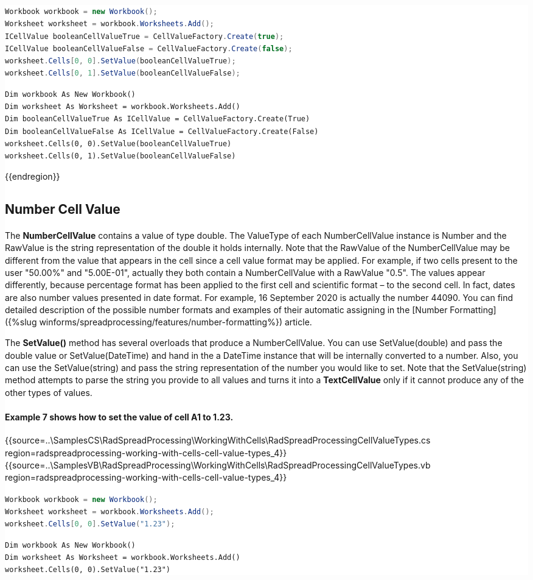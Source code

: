 ````C#
Workbook workbook = new Workbook();
Worksheet worksheet = workbook.Worksheets.Add();
ICellValue booleanCellValueTrue = CellValueFactory.Create(true);
ICellValue booleanCellValueFalse = CellValueFactory.Create(false);
worksheet.Cells[0, 0].SetValue(booleanCellValueTrue);
worksheet.Cells[0, 1].SetValue(booleanCellValueFalse);

````
````VB.NET
Dim workbook As New Workbook()
Dim worksheet As Worksheet = workbook.Worksheets.Add()
Dim booleanCellValueTrue As ICellValue = CellValueFactory.Create(True)
Dim booleanCellValueFalse As ICellValue = CellValueFactory.Create(False)
worksheet.Cells(0, 0).SetValue(booleanCellValueTrue)
worksheet.Cells(0, 1).SetValue(booleanCellValueFalse)

````

{{endregion}} 

## Number Cell Value

The __NumberCellValue__ contains a value of type double. The ValueType of each NumberCellValue instance  is Number and the RawValue is the string representation of the double it holds internally. Note that the RawValue of the  NumberCellValue may be different from the value that appears in the cell since a cell value format may be applied.  For example, if two cells present to the user "50.00%" and "5.00E-01", actually they both contain a  NumberCellValue with a RawValue "0.5". The values appear differently, because percentage format has been  applied to the first cell and scientific format – to the second cell. In fact, dates are also number values presented in date format. For example, 16 September 2020 is actually the number 44090.  You can find detailed description of the possible number formats and examples of their automatic assigning in the [Number Formatting]({%slug winforms/spreadprocessing/features/number-formatting%}) article.
        
The __SetValue()__ method has several overloads that produce a NumberCellValue. You can use SetValue(double) and pass the double value or SetValue(DateTime) and hand in the a DateTime instance that will be internally converted to a number. Also, you can use the SetValue(string) and pass the string representation of the number you would like to set. Note that the SetValue(string) method attempts to parse the string you provide to all values and turns it into a __TextCellValue__ only if it cannot produce any of the other types of values.
 

#### Example 7 shows how to set the value of cell A1 to 1.23.

{{source=..\SamplesCS\RadSpreadProcessing\WorkingWithCells\RadSpreadProcessingCellValueTypes.cs region=radspreadprocessing-working-with-cells-cell-value-types_4}} 
{{source=..\SamplesVB\RadSpreadProcessing\WorkingWithCells\RadSpreadProcessingCellValueTypes.vb region=radspreadprocessing-working-with-cells-cell-value-types_4}} 

````C#
Workbook workbook = new Workbook();
Worksheet worksheet = workbook.Worksheets.Add();
worksheet.Cells[0, 0].SetValue("1.23");

````
````VB.NET
Dim workbook As New Workbook()
Dim worksheet As Worksheet = workbook.Worksheets.Add()
worksheet.Cells(0, 0).SetValue("1.23")

````
